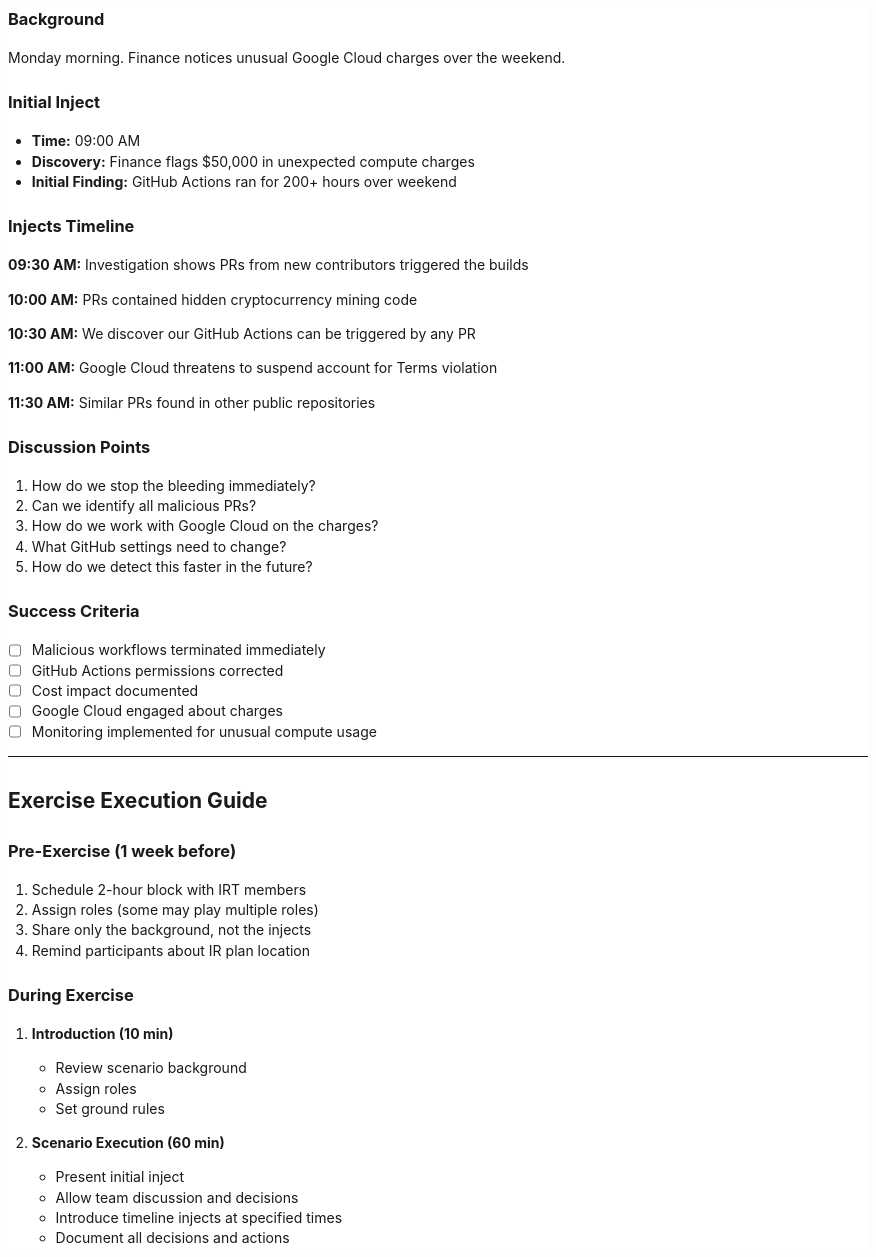 ### Background
Monday morning. Finance notices unusual Google Cloud charges over the weekend.

### Initial Inject
- **Time:** 09:00 AM
- **Discovery:** Finance flags $50,000 in unexpected compute charges
- **Initial Finding:** GitHub Actions ran for 200+ hours over weekend

### Injects Timeline

**09:30 AM:** Investigation shows PRs from new contributors triggered the builds

**10:00 AM:** PRs contained hidden cryptocurrency mining code

**10:30 AM:** We discover our GitHub Actions can be triggered by any PR

**11:00 AM:** Google Cloud threatens to suspend account for Terms violation

**11:30 AM:** Similar PRs found in other public repositories

### Discussion Points
1. How do we stop the bleeding immediately?
2. Can we identify all malicious PRs?
3. How do we work with Google Cloud on the charges?
4. What GitHub settings need to change?
5. How do we detect this faster in the future?

### Success Criteria
- [ ] Malicious workflows terminated immediately
- [ ] GitHub Actions permissions corrected
- [ ] Cost impact documented
- [ ] Google Cloud engaged about charges
- [ ] Monitoring implemented for unusual compute usage

---

## Exercise Execution Guide

### Pre-Exercise (1 week before)
1. Schedule 2-hour block with IRT members
2. Assign roles (some may play multiple roles)
3. Share only the background, not the injects
4. Remind participants about IR plan location

### During Exercise
1. **Introduction (10 min)**
   - Review scenario background
   - Assign roles
   - Set ground rules

2. **Scenario Execution (60 min)**
   - Present initial inject
   - Allow team discussion and decisions
   - Introduce timeline injects at specified times
   - Document all decisions and actions

